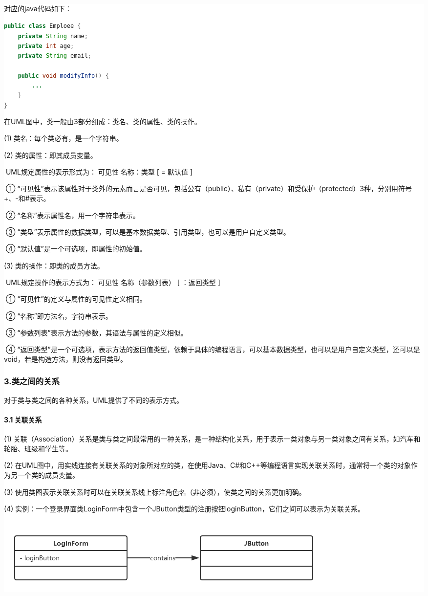 对应的java代码如下： 

```java
public class Emploee {
    private String name;
    private int age;
    private String email;

    public void modifyInfo() {
        ...
    }
}
```

在UML图中，类一般由3部分组成：类名、类的属性、类的操作。

(1) 类名：每个类必有，是一个字符串。

(2) 类的属性：即其成员变量。

​    UML规定属性的表示形式为： 可见性 名称：类型 [ = 默认值 ]

​    ① “可见性”表示该属性对于类外的元素而言是否可见，包括公有（public）、私有（private）和受保护（protected）3种，分别用符号+、-和#表示。

​    ② “名称”表示属性名，用一个字符串表示。

​    ③ “类型”表示属性的数据类型，可以是基本数据类型、引用类型，也可以是用户自定义类型。

​    ④ “默认值”是一个可选项，即属性的初始值。

(3) 类的操作：即类的成员方法。

​    UML规定操作的表示方式为： 可见性 名称（参数列表） [ ：返回类型 ]

​    ① “可见性”的定义与属性的可见性定义相同。

​    ② “名称”即方法名，字符串表示。

​    ③ “参数列表”表示方法的参数，其语法与属性的定义相似。

​    ④ “返回类型”是一个可选项，表示方法的返回值类型，依赖于具体的编程语言，可以基本数据类型，也可以是用户自定义类型，还可以是void，若是构造方法，则没有返回类型。

### 3.类之间的关系

对于类与类之间的各种关系，UML提供了不同的表示方式。

#### 3.1 关联关系

(1) 关联（Association）关系是类与类之间最常用的一种关系，是一种结构化关系，用于表示一类对象与另一类对象之间有关系，如汽车和轮胎、班级和学生等。

(2) 在UML图中，用实线连接有关联关系的对象所对应的类，在使用Java、C#和C++等编程语言实现关联关系时，通常将一个类的对象作为另一个类的成员变量。

(3) 使用类图表示关联关系时可以在关联关系线上标注角色名（非必须），使类之间的关系更加明确。

(4) 实例：一个登录界面类LoginForm中包含一个JButton类型的注册按钮loginButton，它们之间可以表示为关联关系。

![1527512981273](assets/1527512981273.png)

